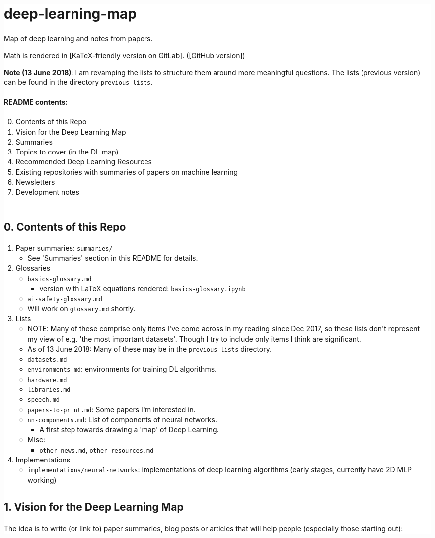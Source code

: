# deep-learning-map
Map of deep learning and notes from papers.

Math is rendered in [[KaTeX-friendly version on GitLab]](https://gitlab.com/jessicayung/deep-learning-map). ([[GitHub version]](https://github.com/jessicayung/deep-learning-map))

**Note (13 June 2018)**: I am revamping the lists to structure them around more meaningful questions. The lists (previous version) can be found in the directory `previous-lists`.

#### README contents:

0. Contents of this Repo
1. Vision for the Deep Learning Map
2. Summaries
3. Topics to cover (in the DL map)
4. Recommended Deep Learning Resources
5. Existing repositories with summaries of papers on machine learning 
6. Newsletters
7. Development notes

---
## 0. Contents of this Repo

1. Paper summaries: `summaries/`
	- See 'Summaries' section in this README for details.
2. Glossaries
	- `basics-glossary.md`
		- version with LaTeX equations rendered: `basics-glossary.ipynb`
	- `ai-safety-glossary.md`
	- Will work on `glossary.md` shortly.
3. Lists
	- NOTE: Many of these comprise only items I've come across in my reading since Dec 2017, so these lists don't represent my view of e.g. 'the most important datasets'. Though I try to include only items I think are significant.
	- As of 13 June 2018: Many of these may be in the `previous-lists` directory.
	- `datasets.md`
	- `environments.md`: environments for training DL algorithms.
	- `hardware.md`
	- `libraries.md`
	- `speech.md`
	- `papers-to-print.md`: Some papers I'm interested in.
    - `nn-components.md`: List of components of neural networks.
        - A first step towards drawing a 'map' of Deep Learning.
	- Misc:
		- `other-news.md`, `other-resources.md`
4. Implementations
	- `implementations/neural-networks`: implementations of deep learning algorithms (early stages, currently have 2D MLP working)

## 1. Vision for the Deep Learning Map
The idea is to write (or link to) paper summaries, blog posts or articles that will help people (especially those starting out):
